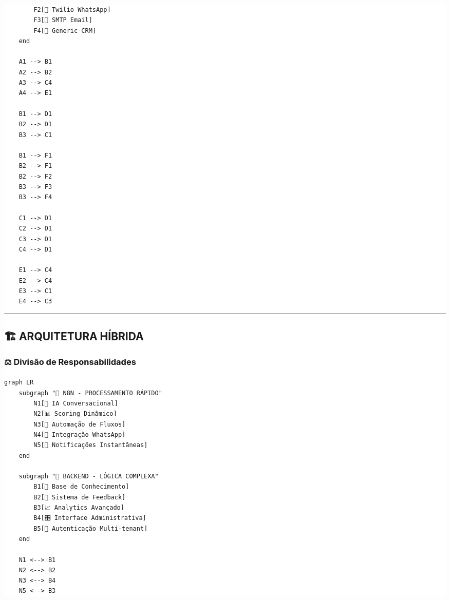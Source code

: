 ```mermaid
        F2[📱 Twilio WhatsApp]
        F3[📧 SMTP Email]
        F4[🔗 Generic CRM]
    end
    
    A1 --> B1
    A2 --> B2
    A3 --> C4
    A4 --> E1
    
    B1 --> D1
    B2 --> D1
    B3 --> C1
    
    B1 --> F1
    B2 --> F1
    B2 --> F2
    B3 --> F3
    B3 --> F4
    
    C1 --> D1
    C2 --> D1
    C3 --> D1
    C4 --> D1
    
    E1 --> C4
    E2 --> C4
    E3 --> C1
    E4 --> C3
```

---

## 🏗️ **ARQUITETURA HÍBRIDA**

### **⚖️ Divisão de Responsabilidades**

```mermaid
graph LR
    subgraph "🚀 N8N - PROCESSAMENTO RÁPIDO"
        N1[🤖 IA Conversacional]
        N2[📊 Scoring Dinâmico]
        N3[🔄 Automação de Fluxos]
        N4[📱 Integração WhatsApp]
        N5[🔔 Notificações Instantâneas]
    end
    
    subgraph "🧠 BACKEND - LÓGICA COMPLEXA"
        B1[🧠 Base de Conhecimento]
        B2[🔄 Sistema de Feedback]
        B3[📈 Analytics Avançado]
        B4[🎛️ Interface Administrativa]
        B5[🔐 Autenticação Multi-tenant]
    end
    
    N1 <--> B1
    N2 <--> B2
    N3 <--> B4
    N5 <--> B3
```
